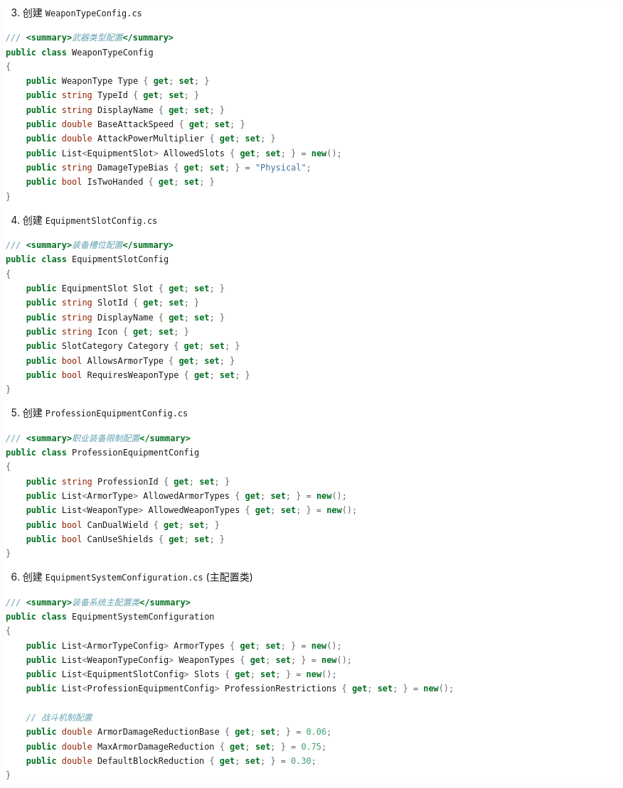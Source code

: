 
3. 创建 `WeaponTypeConfig.cs`
```csharp
/// <summary>武器类型配置</summary>
public class WeaponTypeConfig
{
    public WeaponType Type { get; set; }
    public string TypeId { get; set; }
    public string DisplayName { get; set; }
    public double BaseAttackSpeed { get; set; }
    public double AttackPowerMultiplier { get; set; }
    public List<EquipmentSlot> AllowedSlots { get; set; } = new();
    public string DamageTypeBias { get; set; } = "Physical";
    public bool IsTwoHanded { get; set; }
}
```

4. 创建 `EquipmentSlotConfig.cs`
```csharp
/// <summary>装备槽位配置</summary>
public class EquipmentSlotConfig
{
    public EquipmentSlot Slot { get; set; }
    public string SlotId { get; set; }
    public string DisplayName { get; set; }
    public string Icon { get; set; }
    public SlotCategory Category { get; set; }
    public bool AllowsArmorType { get; set; }
    public bool RequiresWeaponType { get; set; }
}
```

5. 创建 `ProfessionEquipmentConfig.cs`
```csharp
/// <summary>职业装备限制配置</summary>
public class ProfessionEquipmentConfig
{
    public string ProfessionId { get; set; }
    public List<ArmorType> AllowedArmorTypes { get; set; } = new();
    public List<WeaponType> AllowedWeaponTypes { get; set; } = new();
    public bool CanDualWield { get; set; }
    public bool CanUseShields { get; set; }
}
```

6. 创建 `EquipmentSystemConfiguration.cs` (主配置类)
```csharp
/// <summary>装备系统主配置类</summary>
public class EquipmentSystemConfiguration
{
    public List<ArmorTypeConfig> ArmorTypes { get; set; } = new();
    public List<WeaponTypeConfig> WeaponTypes { get; set; } = new();
    public List<EquipmentSlotConfig> Slots { get; set; } = new();
    public List<ProfessionEquipmentConfig> ProfessionRestrictions { get; set; } = new();
    
    // 战斗机制配置
    public double ArmorDamageReductionBase { get; set; } = 0.06;
    public double MaxArmorDamageReduction { get; set; } = 0.75;
    public double DefaultBlockReduction { get; set; } = 0.30;
}
```
